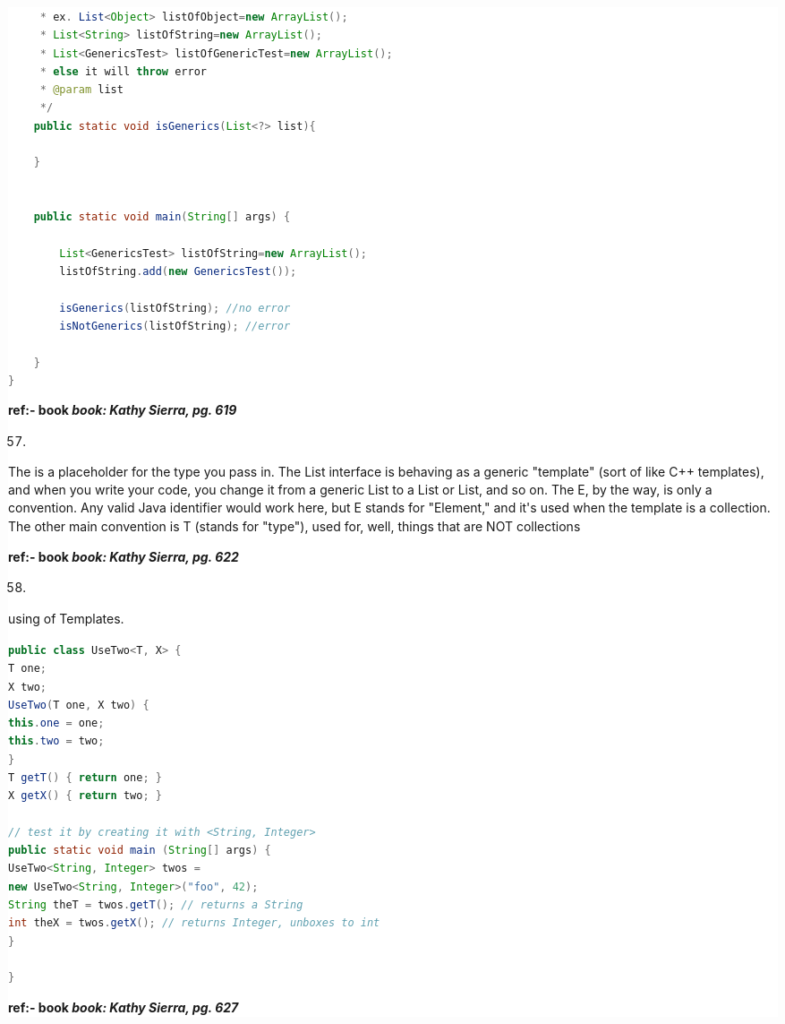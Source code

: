 ``` java
	 * ex. List<Object> listOfObject=new ArrayList(); 
	 * List<String> listOfString=new ArrayList(); 
	 * List<GenericsTest> listOfGenericTest=new ArrayList();
	 * else it will throw error
	 * @param list
	 */
	public static void isGenerics(List<?> list){
		
	}
	
	
	public static void main(String[] args) {
		
		List<GenericsTest> listOfString=new ArrayList();
		listOfString.add(new GenericsTest());
		
		isGenerics(listOfString); //no error
		isNotGenerics(listOfString); //error
		
	}
}

```


 **ref:- book *book: Kathy Sierra, pg. 619***     
 
 57.
 The <E> is a placeholder for the type you pass in. The List interface is behaving
as a generic "template" (sort of like C++ templates), and when you write your code,
you change it from a generic List to a List<Dog> or List<Integer>, and so on.
The E, by the way, is only a convention. Any valid Java identifier would work
here, but E stands for "Element," and it's used when the template is a collection. The
other main convention is T (stands for "type"), used for, well, things that are NOT
collections
      
 **ref:- book *book: Kathy Sierra, pg. 622***     
 
 58.
 using of Templates.
 ``` java
 public class UseTwo<T, X> {
 T one;
 X two;
 UseTwo(T one, X two) {
 this.one = one;
 this.two = two;
 }
 T getT() { return one; }
 X getX() { return two; }

// test it by creating it with <String, Integer>
 public static void main (String[] args) {
 UseTwo<String, Integer> twos =
 new UseTwo<String, Integer>("foo", 42);
 String theT = twos.getT(); // returns a String
 int theX = twos.getX(); // returns Integer, unboxes to int
 }
 
}
```
 **ref:- book *book: Kathy Sierra, pg. 627***     
 